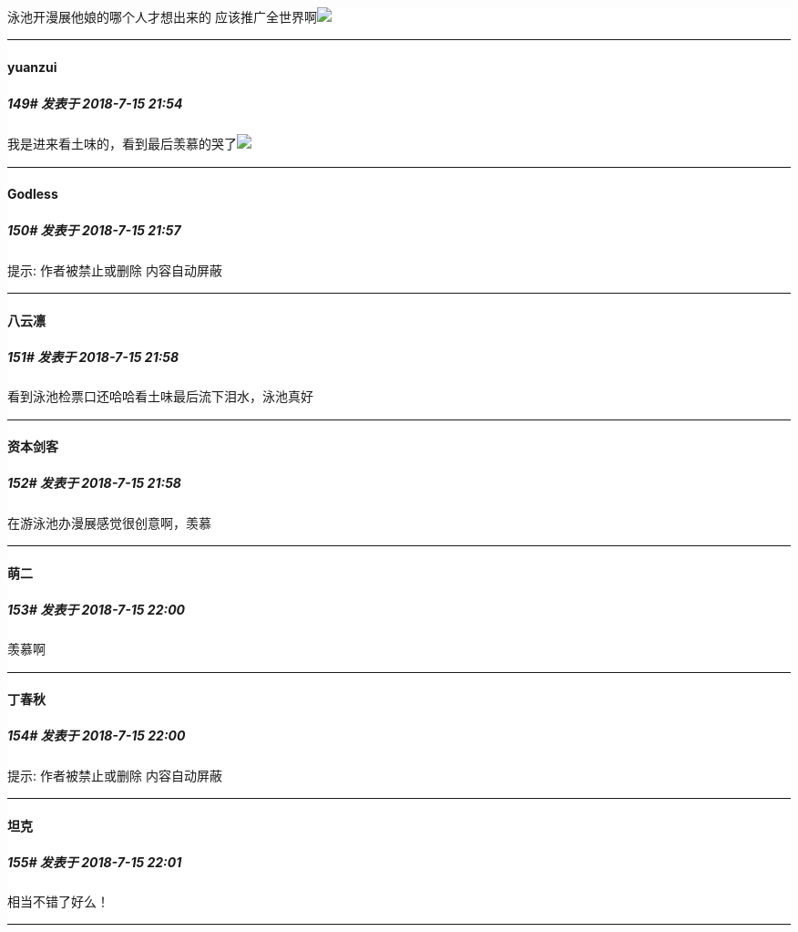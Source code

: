 泳池开漫展他娘的哪个人才想出来的 应该推广全世界啊<img src="https://static.saraba1st.com/image/smiley/face2017/069.png" referrerpolicy="no-referrer">

*****

####  yuanzui  
##### 149#       发表于 2018-7-15 21:54

我是进来看土味的，看到最后羡慕的哭了<img src="https://static.saraba1st.com/image/smiley/face2017/139.png" referrerpolicy="no-referrer">

*****

####  Godless  
##### 150#       发表于 2018-7-15 21:57

提示: 作者被禁止或删除 内容自动屏蔽



*****

####  八云凛  
##### 151#       发表于 2018-7-15 21:58

看到泳池检票口还哈哈看土味最后流下泪水，泳池真好

*****

####  资本剑客  
##### 152#       发表于 2018-7-15 21:58

在游泳池办漫展感觉很创意啊，羡慕

*****

####  萌二  
##### 153#       发表于 2018-7-15 22:00

羡慕啊

*****

####  丁春秋  
##### 154#       发表于 2018-7-15 22:00

提示: 作者被禁止或删除 内容自动屏蔽

*****

####  坦克  
##### 155#       发表于 2018-7-15 22:01

相当不错了好么！

*****
